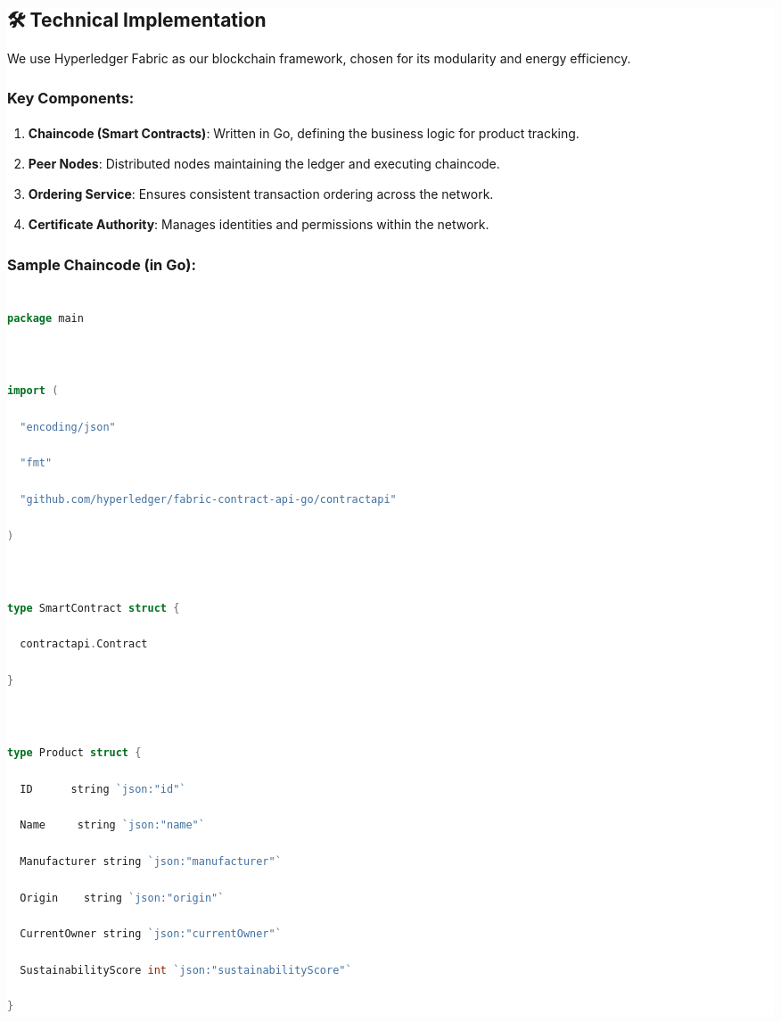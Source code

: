 
## 🛠️ Technical Implementation



We use Hyperledger Fabric as our blockchain framework, chosen for its modularity and energy efficiency.



### Key Components:



1. **Chaincode (Smart Contracts)**: Written in Go, defining the business logic for product tracking.

2. **Peer Nodes**: Distributed nodes maintaining the ledger and executing chaincode.

3. **Ordering Service**: Ensures consistent transaction ordering across the network.

4. **Certificate Authority**: Manages identities and permissions within the network.



### Sample Chaincode (in Go):



```go

package main



import (

  "encoding/json"

  "fmt"

  "github.com/hyperledger/fabric-contract-api-go/contractapi"

)



type SmartContract struct {

  contractapi.Contract

}



type Product struct {

  ID      string `json:"id"`

  Name     string `json:"name"`

  Manufacturer string `json:"manufacturer"`

  Origin    string `json:"origin"`

  CurrentOwner string `json:"currentOwner"`

  SustainabilityScore int `json:"sustainabilityScore"`

}
```